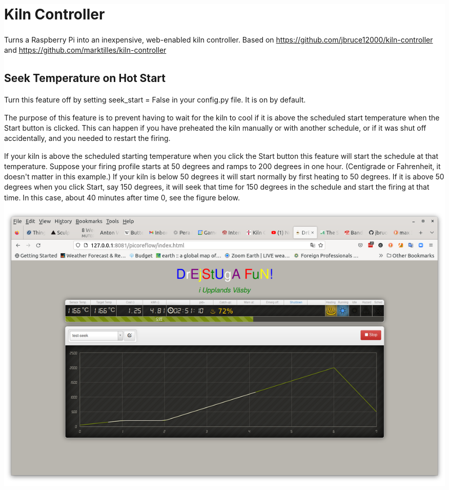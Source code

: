 Kiln Controller
==========

Turns a Raspberry Pi into an inexpensive, web-enabled kiln controller.
Based on https://github.com/jbruce12000/kiln-controller and https://github.com/marktilles/kiln-controller

## Seek Temperature on Hot Start

Turn this feature off by setting seek_start = False in your config.py file. It is on by default.

The purpose of this feature is to prevent having to wait for the kiln to cool if it is above the scheduled start 
temperature when the Start button is clicked. This can happen if you have preheated the kiln manually or with 
another schedule, or if it was shut off accidentally, and you needed to restart the firing.

If your kiln is above the scheduled starting temperature when you click the Start button this 
feature will start the schedule at that temperature. Suppose your firing profile starts at 50 
degrees and ramps to 200 degrees in one hour. (Centigrade or Fahrenheit, it doesn't matter in this example.) 
If your kiln is below 50 degrees it will start normally by first heating to 50 degrees. If it is above 50 
degrees when you click Start, say 150 degrees, it will seek that time for 150 degrees in the schedule and 
start the firing at that time. In this case, about 40 minutes after time 0, see the figure below.

![img.png](seek150.png)
